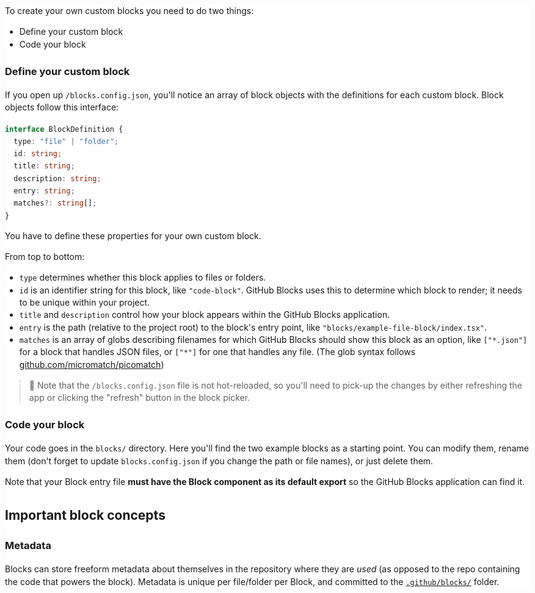 To create your own custom blocks you need to do two things:
- Define your custom block
- Code your block
### Define your custom block

If you open up `/blocks.config.json`, you'll notice an array of block objects with the definitions for each custom block. Block objects follow this interface:

```ts
interface BlockDefinition {
  type: "file" | "folder";
  id: string;
  title: string;
  description: string;
  entry: string;
  matches?: string[];
}
```

You have to define these properties for your own custom block.

From top to bottom:
- `type` determines whether this block applies to files or folders.
- `id` is an identifier string for this block, like `"code-block"`. GitHub Blocks uses this to determine which block to render; it needs to be unique within your project.
- `title` and `description` control how your block appears within the GitHub Blocks application.
- `entry` is the path (relative to the project root) to the block's entry point, like `"blocks/example-file-block/index.tsx"`.
- `matches` is an array of globs describing filenames for which GitHub Blocks should show this block as an option, like `["*.json"]` for a block that handles JSON files, or `["*"]` for one that handles any file. (The glob syntax follows [github.com/micromatch/picomatch](https://github.com/micromatch/picomatch))

> 🚨 Note that the `/blocks.config.json` file is not hot-reloaded, so you'll need to pick-up the changes by either refreshing the app or clicking the "refresh" button in the block picker.

### Code your block

Your code goes in the `blocks/` directory. Here you'll find the two example blocks as a starting point. You can modify them, rename them (don't forget to update `blocks.config.json` if you change the path or file names), or just delete them.

Note that your Block entry file **must have the Block component as its default export** so the GitHub Blocks application can find it.

## Important block concepts

### Metadata

Blocks can store freeform metadata about themselves in the repository where they are _used_ (as opposed to the repo containing the code that powers the block). Metadata is unique per file/folder per Block, and committed to the [`.github/blocks/`](https://github.com/githubnext/blocks-tutorial/tree/main/.github/blocks) folder.
